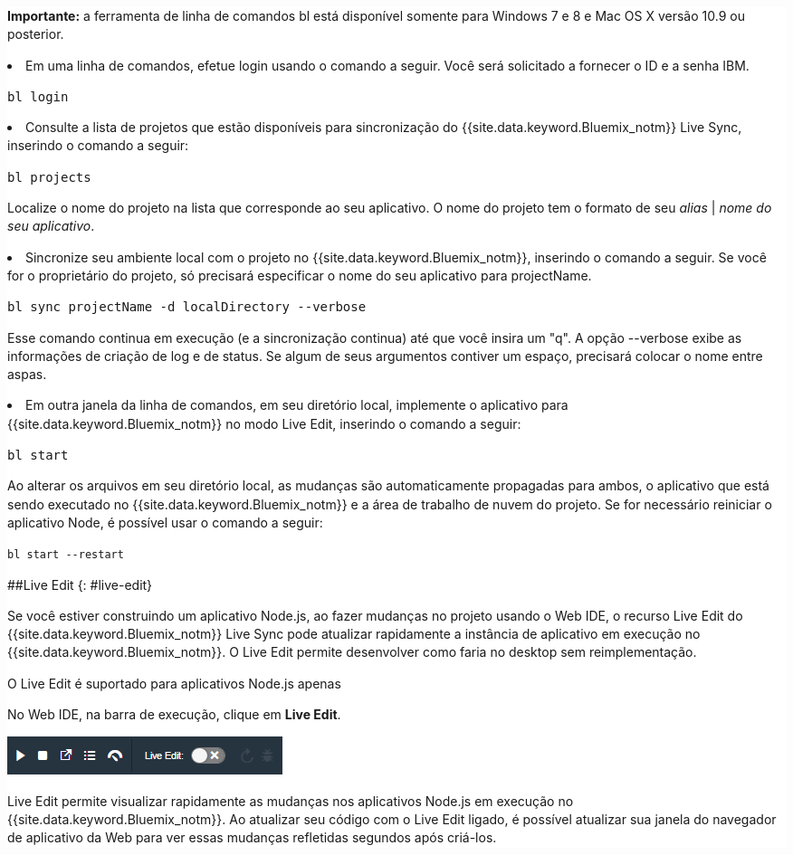 
<strong>Importante:</strong> a ferramenta de linha de comandos bl está disponível somente para Windows 7 e 8 e Mac OS X versão 10.9 ou posterior. </li>

<li>Em uma linha de comandos, efetue login usando o comando a seguir. Você será solicitado a fornecer o ID e a senha IBM.  
<pre class="codeblock">bl login</pre>
</li>

<li>Consulte a lista de projetos que estão disponíveis para sincronização do {{site.data.keyword.Bluemix_notm}} Live Sync, inserindo o comando a seguir: 
<pre class="codeblock">bl projects</pre>
<p>Localize o nome do projeto
na lista que corresponde ao seu aplicativo. O nome do projeto tem o formato de seu <i>alias</i> | <i>nome do seu aplicativo</i>. </p>
</li>
<li>Sincronize seu ambiente local com o projeto no {{site.data.keyword.Bluemix_notm}}, inserindo o comando a seguir. Se você for o proprietário do projeto, só precisará especificar o nome do seu aplicativo para projectName. 
<pre class="codeblock">bl sync projectName -d localDirectory --verbose</pre>
<p>Esse comando continua em execução (e a sincronização continua) até que você insira um
"q". A opção --verbose exibe as informações de criação de log e de status. Se algum de seus argumentos
contiver um espaço, precisará colocar o nome entre aspas. </p></li>
<li>Em outra janela da linha de comandos, em seu diretório local, implemente o aplicativo para
{{site.data.keyword.Bluemix_notm}} no modo Live Edit, inserindo o comando a seguir:
<pre class="codeblock">bl start</pre>
</li>
</ol>

Ao alterar os arquivos em seu diretório local, as mudanças são automaticamente propagadas para ambos,
o aplicativo que está sendo executado no {{site.data.keyword.Bluemix_notm}} e a área de trabalho de nuvem do projeto. Se for necessário reiniciar o aplicativo Node,
é possível usar o comando a seguir:
```
bl start --restart 
```

##Live Edit {: #live-edit} 

Se você estiver construindo um aplicativo Node.js, ao fazer mudanças no projeto usando o Web IDE, o recurso Live Edit do {{site.data.keyword.Bluemix_notm}} Live Sync pode atualizar rapidamente a instância de aplicativo em execução no {{site.data.keyword.Bluemix_notm}}. O Live Edit permite desenvolver como faria no desktop sem reimplementação. 

O Live Edit é suportado para aplicativos Node.js apenas 

No Web IDE, na barra de execução, clique em **Live Edit**. 

![Imagem da barra Executar com Live Edit](images/run-bar-live-edit.png) 

Live Edit permite visualizar rapidamente as mudanças nos aplicativos Node.js em execução no {{site.data.keyword.Bluemix_notm}}. Ao atualizar
seu código com o Live Edit ligado, é possível atualizar sua janela do navegador de aplicativo da Web para
ver essas mudanças refletidas segundos após criá-los. 
